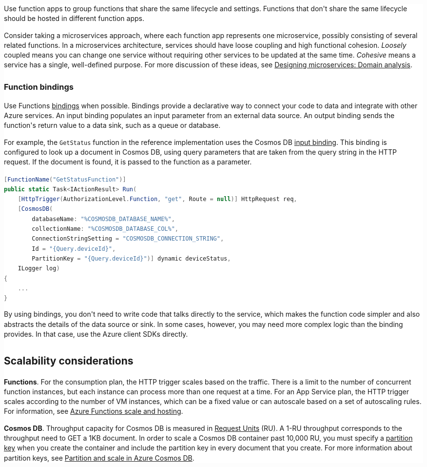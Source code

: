 Use function apps to group functions that share the same lifecycle and settings. Functions that don't share the same lifecycle should be hosted in different function apps.

Consider taking a microservices approach, where each function app represents one microservice, possibly consisting of several related functions. In a microservices architecture, services should have loose coupling and high functional cohesion. *Loosely* coupled means you can change one service without requiring other services to be updated at the same time. *Cohesive* means a service has a single, well-defined purpose. For more discussion of these ideas, see [Designing microservices: Domain analysis][microservices-domain-analysis].

### Function bindings

Use Functions [bindings][functions-bindings] when possible. Bindings provide a declarative way to connect your code to data and integrate with other Azure services. An input binding populates an input parameter from an external data source. An output binding sends the function's return value to a data sink, such as a queue or database.

For example, the `GetStatus` function in the reference implementation uses the Cosmos DB [input binding][cosmosdb-input-binding]. This binding is configured to look up a document in Cosmos DB, using query parameters that are taken from the query string in the HTTP request. If the document is found, it is passed to the function as a parameter.

```csharp
[FunctionName("GetStatusFunction")]
public static Task<IActionResult> Run(
    [HttpTrigger(AuthorizationLevel.Function, "get", Route = null)] HttpRequest req,
    [CosmosDB(
        databaseName: "%COSMOSDB_DATABASE_NAME%",
        collectionName: "%COSMOSDB_DATABASE_COL%",
        ConnectionStringSetting = "COSMOSDB_CONNECTION_STRING",
        Id = "{Query.deviceId}",
        PartitionKey = "{Query.deviceId}")] dynamic deviceStatus,
    ILogger log)
{
    ...
}
```

By using bindings, you don't need to write code that talks directly to the service, which makes the function code simpler and also abstracts the details of the data source or sink. In some cases, however, you may need more complex logic than the binding provides. In that case, use the Azure client SDKs directly.

## Scalability considerations

**Functions**. For the consumption plan, the HTTP trigger scales based on the traffic. There is a limit to the number of concurrent function instances, but each instance can process more than one request at a time. For an App Service plan, the HTTP trigger scales according to the number of VM instances, which can be a fixed value or can autoscale based on a set of autoscaling rules. For information, see [Azure Functions scale and hosting][functions-scale].

**Cosmos DB**. Throughput capacity for Cosmos DB is measured in [Request Units][ru] (RU). A 1-RU throughput corresponds to the throughput need to GET a 1KB document. In order to scale a Cosmos DB container past 10,000 RU, you must specify a [partition key][partition-key] when you create the container and include the partition key in every document that you create. For more information about partition keys, see [Partition and scale in Azure Cosmos DB][cosmosdb-scale].


[api-versioning]: ../../best-practices/api-design.md#versioning-a-restful-web-api
[apim]: /azure/api-management/api-management-key-concepts
[apim-ip]: /azure/api-management/api-management-faq#how-can-i-secure-the-connection-between-the-api-management-gateway-and-my-back-end-services
[api-geo]: /azure/api-management/api-management-howto-deploy-multi-region
[apim-scale]: /azure/api-management/api-management-howto-autoscale
[apim-validate-jwt]: /azure/api-management/api-management-access-restriction-policies#ValidateJWT
[apim-versioning]: /azure/api-management/api-management-get-started-publish-versions
[apim-versioning-schemes]: /azure/api-management/api-management-get-started-publish-versions#choose-a-versioning-scheme
[app-service-auth]: /azure/app-service/app-service-authentication-overview
[app-service-ip-restrictions]: /azure/app-service/app-service-ip-restrictions
[app-service-security]: /azure/app-service/app-service-security
[ase]: /azure/app-service/environment/intro
[azure-messaging]: /azure/event-grid/compare-messaging-services
[claims]: https://en.wikipedia.org/wiki/Claims-based_identity
[cdn]: https://azure.microsoft.com/services/cdn/
[cdn-https]: /azure/cdn/cdn-custom-ssl
[cors-policy]: /azure/api-management/api-management-cross-domain-policies
[cosmosdb]: /azure/cosmos-db/introduction
[cosmosdb-geo]: /azure/cosmos-db/distribute-data-globally
[cosmosdb-input-binding]: /azure/azure-functions/functions-bindings-cosmosdb-v2#input
[cosmosdb-scale]: /azure/cosmos-db/partition-data
[event-driven]: ../../guide/architecture-styles/event-driven.md
[functions]: /azure/azure-functions/functions-overview
[functions-bindings]: /azure/azure-functions/functions-triggers-bindings
[functions-cold-start]: https://blogs.msdn.microsoft.com/appserviceteam/2018/02/07/understanding-serverless-cold-start/
[functions-https]: /azure/app-service/app-service-web-tutorial-custom-ssl#enforce-https
[functions-proxy]: /azure/azure-functions/functions-proxies
[functions-run-from-package]: /azure/azure-functions/run-functions-from-deployment-package
[functions-scale]: /azure/azure-functions/functions-scale
[functions-timeout]: /azure/azure-functions/functions-scale#consumption-plan
[functions-zip-deploy]: /azure/azure-functions/deployment-zip-push
[graph]: https://developer.microsoft.com/graph/docs/concepts/overview
[key-vault-web-app]: /azure/key-vault/tutorial-web-application-keyvault
[microservices-domain-analysis]: ../../microservices/model/domain-analysis.md
[monitor]: /azure/azure-monitor/overview
[oauth-flow]: https://auth0.com/docs/api-auth/which-oauth-flow-to-use
[partition-key]: /azure/cosmos-db/partition-data
[pipelines]: /azure/devops/pipelines/index
[ru]: /azure/cosmos-db/request-units
[scopes]: /azure/active-directory/develop/v2-permissions-and-consent
[static-hosting]: /azure/storage/blobs/storage-blob-static-website
[static-hosting-preview]: https://azure.microsoft.com/blog/azure-storage-static-web-hosting-public-preview/
[storage-https]: /azure/storage/common/storage-require-secure-transfer
[tm]: /azure/traffic-manager/traffic-manager-overview
[github]: https://github.com/mspnp/serverless-reference-implementation/tree/v0.1.0
[readme]: https://github.com/mspnp/serverless-reference-implementation/blob/v0.1.0/README.md